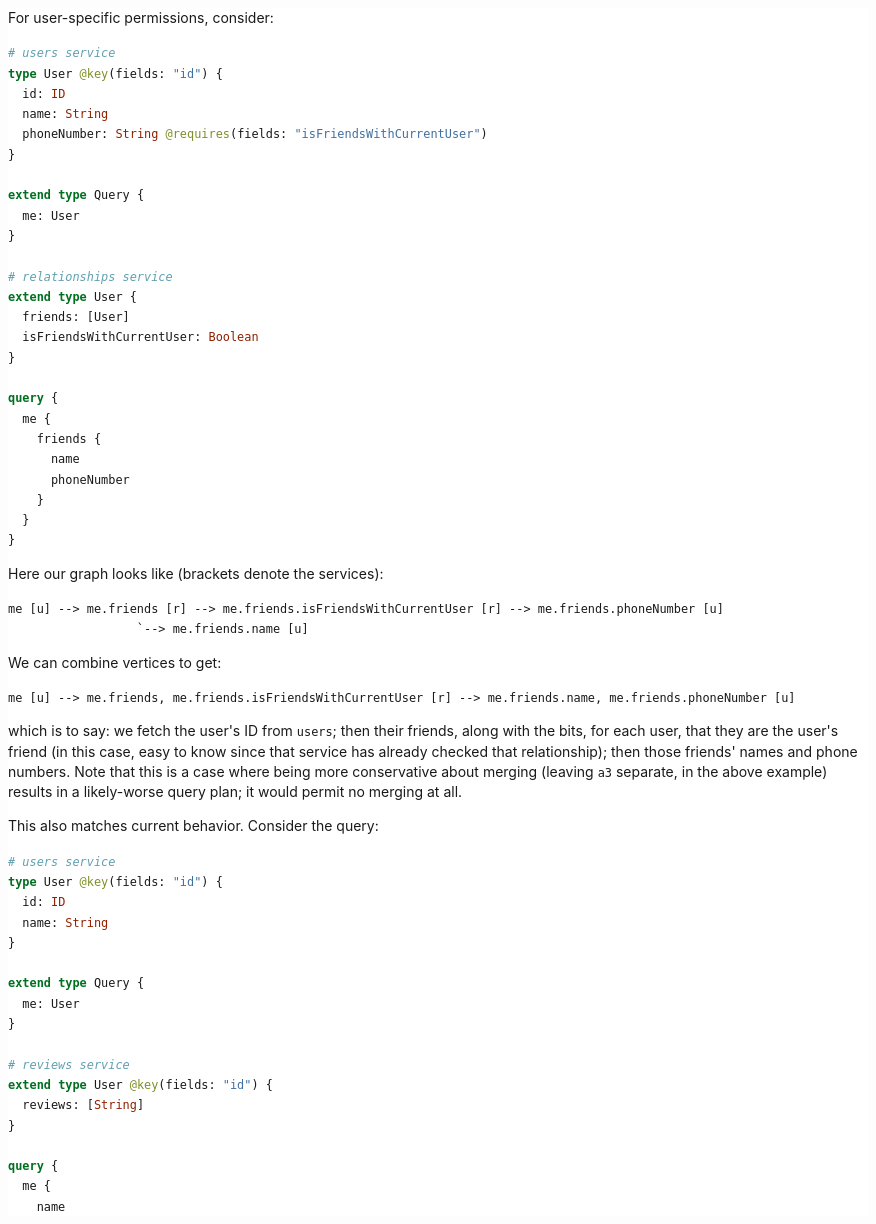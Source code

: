 For user-specific permissions, consider:
```graphql
# users service
type User @key(fields: "id") {
  id: ID
  name: String
  phoneNumber: String @requires(fields: "isFriendsWithCurrentUser")
}

extend type Query {
  me: User
}

# relationships service
extend type User {
  friends: [User]
  isFriendsWithCurrentUser: Boolean
}

query {
  me {
    friends {
      name
      phoneNumber
    }
  }
}
```
Here our graph looks like (brackets denote the services):
```
me [u] --> me.friends [r] --> me.friends.isFriendsWithCurrentUser [r] --> me.friends.phoneNumber [u]
                  `--> me.friends.name [u]
```
We can combine vertices to get:
```
me [u] --> me.friends, me.friends.isFriendsWithCurrentUser [r] --> me.friends.name, me.friends.phoneNumber [u]
```
which is to say: we fetch the user's ID from `users`; then their friends, along with the bits, for each user, that they are the user's friend (in this case, easy to know since that service has already checked that relationship); then those friends' names and phone numbers.  Note that this is a case where being more conservative about merging (leaving `a3` separate, in the above example) results in a likely-worse query plan; it would permit no merging at all.

This also matches current behavior.  Consider the query:
```graphql
# users service
type User @key(fields: "id") {
  id: ID
  name: String
}

extend type Query {
  me: User
}

# reviews service
extend type User @key(fields: "id") {
  reviews: [String]
}

query {
  me {
    name
```